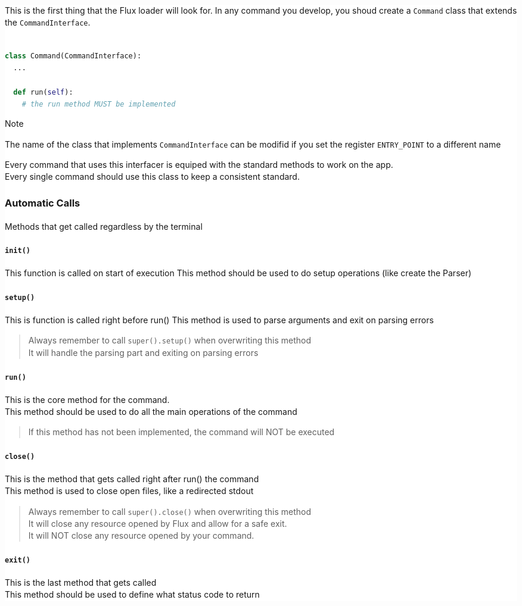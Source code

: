 This is the first thing that the Flux loader will look for.
In any command you develop, you shoud create a `Command` class that extends
the `CommandInterface`.

```py

class Command(CommandInterface):
  ...

  def run(self):
    # the run method MUST be implemented

```

> [!NOTE]  
> The name of the class that implements `CommandInterface` can be modifid
> if you set the register `ENTRY_POINT` to a different name

Every command that uses this interfacer is equiped with the standard methods to work on the app.  
Every single command should use this class to keep a consistent standard.

### Automatic Calls

Methods that get called regardless by the terminal

#### `init()`

This function is called on start of execution
This method should be used to do setup operations (like create the Parser)

#### `setup()`

This is function is called right before run()
This method is used to parse arguments and exit on parsing errors

> Always remember to call `super().setup()` when overwriting this method  
> It will handle the parsing part and exiting on parsing errors

#### `run()`

This is the core method for the command.  
This method should be used to do all the main operations of the command

> If this method has not been implemented, the command will NOT be executed

#### `close()`

This is the method that gets called right after run() the command  
This method is used to close open files, like a redirected stdout

> Always remember to call `super().close()` when overwriting this method  
> It will close any resource opened by Flux and allow for a safe exit.  
> It will NOT close any resource opened by your command.

#### `exit()`

This is the last method that gets called  
This method should be used to define what status code to return
